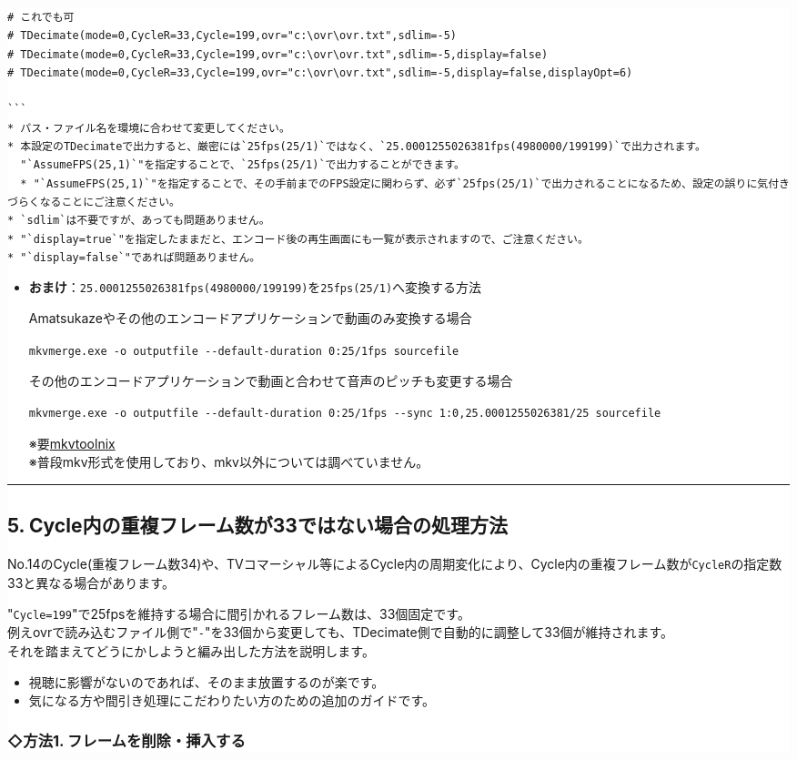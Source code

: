     # これでも可
    # TDecimate(mode=0,CycleR=33,Cycle=199,ovr="c:\ovr\ovr.txt",sdlim=-5)
    # TDecimate(mode=0,CycleR=33,Cycle=199,ovr="c:\ovr\ovr.txt",sdlim=-5,display=false)
    # TDecimate(mode=0,CycleR=33,Cycle=199,ovr="c:\ovr\ovr.txt",sdlim=-5,display=false,displayOpt=6)

    ```
    * パス・ファイル名を環境に合わせて変更してください。
    * 本設定のTDecimateで出力すると、厳密には`25fps(25/1)`ではなく、`25.0001255026381fps(4980000/199199)`で出力されます。  
      "`AssumeFPS(25,1)`"を指定することで、`25fps(25/1)`で出力することができます。  
      * "`AssumeFPS(25,1)`"を指定することで、その手前までのFPS設定に関わらず、必ず`25fps(25/1)`で出力されることになるため、設定の誤りに気付きづらくなることにご注意ください。
    * `sdlim`は不要ですが、あっても問題ありません。
    * "`display=true`"を指定したままだと、エンコード後の再生画面にも一覧が表示されますので、ご注意ください。
    * "`display=false`"であれば問題ありません。  

  * **おまけ**：`25.0001255026381fps(4980000/199199)`を`25fps(25/1)`へ変換する方法  

    Amatsukazeやその他のエンコードアプリケーションで動画のみ変換する場合
    ```
    mkvmerge.exe -o outputfile --default-duration 0:25/1fps sourcefile
    ```

    その他のエンコードアプリケーションで動画と合わせて音声のピッチも変更する場合
    ```
    mkvmerge.exe -o outputfile --default-duration 0:25/1fps --sync 1:0,25.0001255026381/25 sourcefile
    ```

    ※要[mkvtoolnix](https://mkvtoolnix.download/)  
    ※普段mkv形式を使用しており、mkv以外については調べていません。  

---
## 5. Cycle内の重複フレーム数が33ではない場合の処理方法

No.14のCycle(重複フレーム数34)や、TVコマーシャル等によるCycle内の周期変化により、Cycle内の重複フレーム数が`CycleR`の指定数33と異なる場合があります。

"`Cycle=199`"で25fpsを維持する場合に間引かれるフレーム数は、33個固定です。  
例えovrで読み込むファイル側で"`-`"を33個から変更しても、TDecimate側で自動的に調整して33個が維持されます。  
それを踏まえてどうにかしようと編み出した方法を説明します。

* 視聴に影響がないのであれば、そのまま放置するのが楽です。  
* 気になる方や間引き処理にこだわりたい方のための追加のガイドです。


### ◇方法1. フレームを削除・挿入する
